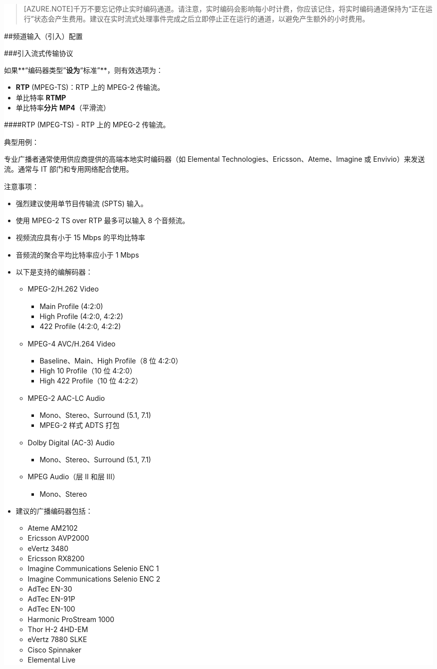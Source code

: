 >[AZURE.NOTE]千万不要忘记停止实时编码通道。请注意，实时编码会影响每小时计费，你应该记住，将实时编码通道保持为“正在运行”状态会产生费用。建议在实时流式处理事件完成之后立即停止正在运行的通道，以避免产生额外的小时费用。


##<a id="channel"></a>频道输入（引入）配置

###<a id="Ingest_Protocols"></a>引入流式传输协议

如果**“编码器类型”**设为**“标准”**，则有效选项为：

- **RTP** (MPEG-TS)：RTP 上的 MPEG-2 传输流。  
- 单比特率 **RTMP**
- 单比特率**分片 MP4**（平滑流）

####RTP (MPEG-TS) - RTP 上的 MPEG-2 传输流。  

典型用例：

专业广播者通常使用供应商提供的高端本地实时编码器（如 Elemental Technologies、Ericsson、Ateme、Imagine 或 Envivio）来发送流。通常与 IT 部门和专用网络配合使用。

注意事项：

- 强烈建议使用单节目传输流 (SPTS) 输入。 
- 使用 MPEG-2 TS over RTP 最多可以输入 8 个音频流。 
- 视频流应具有小于 15 Mbps 的平均比特率
- 音频流的聚合平均比特率应小于 1 Mbps
- 以下是支持的编解码器：
	- MPEG-2/H.262 Video 
		
		- Main Profile (4:2:0)
		- High Profile (4:2:0, 4:2:2)
		- 422 Profile (4:2:0, 4:2:2)

	- MPEG-4 AVC/H.264 Video
	
		- Baseline、Main、High Profile（8 位 4:2:0）
		- High 10 Profile（10 位 4:2:0）
		- High 422 Profile（10 位 4:2:2）


	- MPEG-2 AAC-LC Audio
	
		- Mono、Stereo、Surround (5.1, 7.1)
		- MPEG-2 样式 ADTS 打包

	- Dolby Digital (AC-3) Audio

		- Mono、Stereo、Surround (5.1, 7.1)

	- MPEG Audio（层 II 和层 III）
			
		- Mono、Stereo

- 建议的广播编码器包括：
	- Ateme AM2102
	- Ericsson AVP2000
	- eVertz 3480
	- Ericsson RX8200
	- Imagine Communications Selenio ENC 1
	- Imagine Communications Selenio ENC 2
	- AdTec EN-30
	- AdTec EN-91P
	- AdTec EN-100
	- Harmonic ProStream 1000
	- Thor H-2 4HD-EM
	- eVertz 7880 SLKE
	- Cisco Spinnaker
	- Elemental Live


[live-overview]: ./media/media-services-manage-live-encoder-enabled-channels/media-services-live-streaming-new.png
